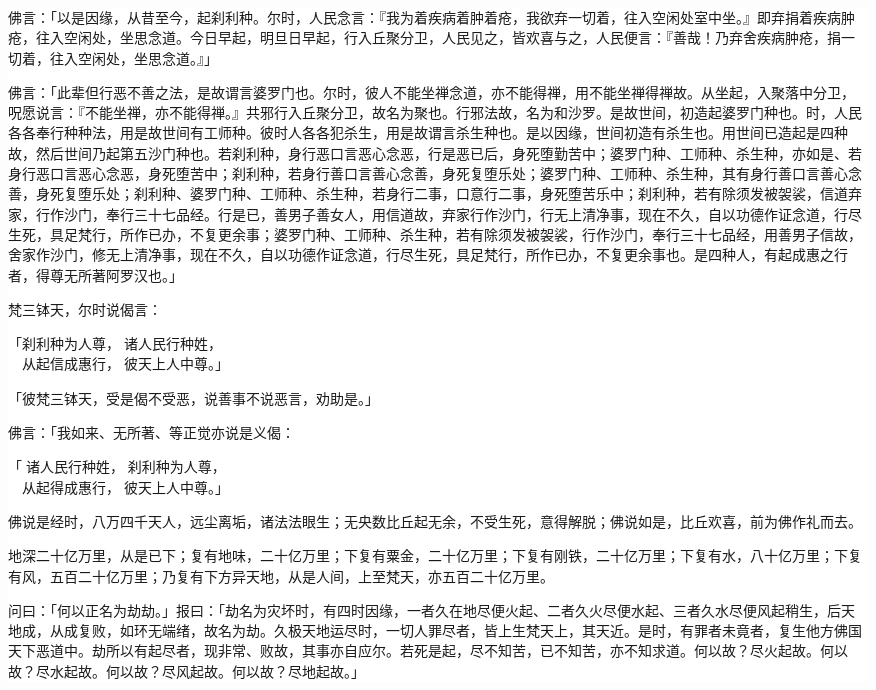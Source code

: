 佛言：「以是因缘，从昔至今，起刹利种。尔时，人民念言：『我为着疾病着肿着疮，我欲弃一切着，往入空闲处室中坐。』即弃捐着疾病肿疮，往入空闲处，坐思念道。今日早起，明旦日早起，行入丘聚分卫，人民见之，皆欢喜与之，人民便言：『善哉！乃弃舍疾病肿疮，捐一切着，往入空闲处，坐思念道。』」

佛言：「此辈但行恶不善之法，是故谓言婆罗门也。尔时，彼人不能坐禅念道，亦不能得禅，用不能坐禅得禅故。从坐起，入聚落中分卫，呪愿说言：『不能坐禅，亦不能得禅。』共邪行入丘聚分卫，故名为聚也。行邪法故，名为和沙罗。是故世间，初造起婆罗门种也。时，人民各各奉行种种法，用是故世间有工师种。彼时人各各犯杀生，用是故谓言杀生种也。是以因缘，世间初造有杀生也。用世间已造起是四种故，然后世间乃起第五沙门种也。若刹利种，身行恶口言恶心念恶，行是恶已后，身死堕勤苦中；婆罗门种、工师种、杀生种，亦如是、若身行恶口言恶心念恶，身死堕苦中；刹利种，若身行善口言善心念善，身死复堕乐处；婆罗门种、工师种、杀生种，其有身行善口言善心念善，身死复堕乐处；刹利种、婆罗门种、工师种、杀生种，若身行二事，口意行二事，身死堕苦乐中；刹利种，若有除须发被袈裟，信道弃家，行作沙门，奉行三十七品经。行是已，善男子善女人，用信道故，弃家行作沙门，行无上清净事，现在不久，自以功德作证念道，行尽生死，具足梵行，所作已办，不复更余事；婆罗门种、工师种、杀生种，若有除须发被袈裟，行作沙门，奉行三十七品经，用善男子信故，舍家作沙门，修无上清净事，现在不久，自以功德作证念道，行尽生死，具足梵行，所作已办，不复更余事也。是四种人，有起成惠之行者，得尊无所著阿罗汉也。」

梵三钵天，尔时说偈言：

「刹利种为人尊， 诸人民行种姓，\
　从起信成惠行， 彼天上人中尊。」

「彼梵三钵天，受是偈不受恶，说善事不说恶言，劝助是。」

佛言：「我如来、无所著、等正觉亦说是义偈：

「 诸人民行种姓， 刹利种为人尊，\
　从起得成惠行， 彼天上人中尊。」

佛说是经时，八万四千天人，远尘离垢，诸法法眼生；无央数比丘起无余，不受生死，意得解脱；佛说如是，比丘欢喜，前为佛作礼而去。

地深二十亿万里，从是已下；复有地味，二十亿万里；下复有粟金，二十亿万里；下复有刚铁，二十亿万里；下复有水，八十亿万里；下复有风，五百二十亿万里；乃复有下方异天地，从是人间，上至梵天，亦五百二十亿万里。

问曰：「何以正名为劫劫。」报曰：「劫名为灾坏时，有四时因缘，一者久在地尽便火起、二者久火尽便水起、三者久水尽便风起稍生，后天地成，从成复败，如环无端绪，故名为劫。久极天地运尽时，一切人罪尽者，皆上生梵天上，其天近。是时，有罪者未竟者，复生他方佛国天下恶道中。劫所以有起尽者，现非常、败故，其事亦自应尔。若死是起，尽不知苦，已不知苦，亦不知求道。何以故？尽火起故。何以故？尽水起故。何以故？尽风起故。何以故？尽地起故。」
